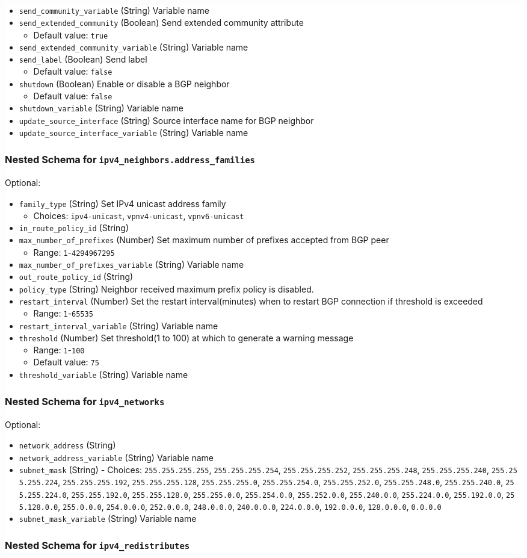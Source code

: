 - `send_community_variable` (String) Variable name
- `send_extended_community` (Boolean) Send extended community attribute
  - Default value: `true`
- `send_extended_community_variable` (String) Variable name
- `send_label` (Boolean) Send label
  - Default value: `false`
- `shutdown` (Boolean) Enable or disable a BGP neighbor
  - Default value: `false`
- `shutdown_variable` (String) Variable name
- `update_source_interface` (String) Source interface name for BGP neighbor
- `update_source_interface_variable` (String) Variable name

<a id="nestedatt--ipv4_neighbors--address_families"></a>
### Nested Schema for `ipv4_neighbors.address_families`

Optional:

- `family_type` (String) Set IPv4 unicast address family
  - Choices: `ipv4-unicast`, `vpnv4-unicast`, `vpnv6-unicast`
- `in_route_policy_id` (String)
- `max_number_of_prefixes` (Number) Set maximum number of prefixes accepted from BGP peer
  - Range: `1`-`4294967295`
- `max_number_of_prefixes_variable` (String) Variable name
- `out_route_policy_id` (String)
- `policy_type` (String) Neighbor received maximum prefix policy is disabled.
- `restart_interval` (Number) Set the restart interval(minutes) when to restart BGP connection if threshold is exceeded
  - Range: `1`-`65535`
- `restart_interval_variable` (String) Variable name
- `threshold` (Number) Set threshold(1 to 100) at which to generate a warning message
  - Range: `1`-`100`
  - Default value: `75`
- `threshold_variable` (String) Variable name



<a id="nestedatt--ipv4_networks"></a>
### Nested Schema for `ipv4_networks`

Optional:

- `network_address` (String)
- `network_address_variable` (String) Variable name
- `subnet_mask` (String) - Choices: `255.255.255.255`, `255.255.255.254`, `255.255.255.252`, `255.255.255.248`, `255.255.255.240`, `255.255.255.224`, `255.255.255.192`, `255.255.255.128`, `255.255.255.0`, `255.255.254.0`, `255.255.252.0`, `255.255.248.0`, `255.255.240.0`, `255.255.224.0`, `255.255.192.0`, `255.255.128.0`, `255.255.0.0`, `255.254.0.0`, `255.252.0.0`, `255.240.0.0`, `255.224.0.0`, `255.192.0.0`, `255.128.0.0`, `255.0.0.0`, `254.0.0.0`, `252.0.0.0`, `248.0.0.0`, `240.0.0.0`, `224.0.0.0`, `192.0.0.0`, `128.0.0.0`, `0.0.0.0`
- `subnet_mask_variable` (String) Variable name


<a id="nestedatt--ipv4_redistributes"></a>
### Nested Schema for `ipv4_redistributes`
